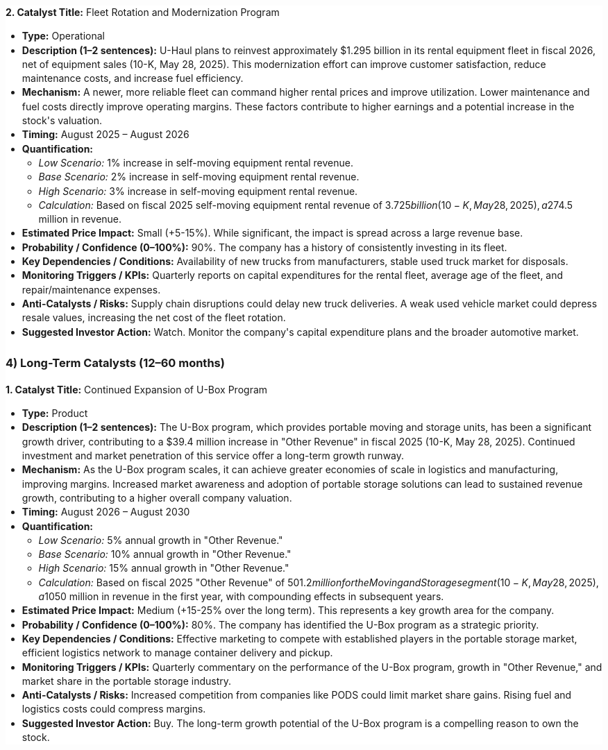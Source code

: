 **2. Catalyst Title:** Fleet Rotation and Modernization Program
*   **Type:** Operational
*   **Description (1–2 sentences):** U-Haul plans to reinvest approximately $1.295 billion in its rental equipment fleet in fiscal 2026, net of equipment sales (10-K, May 28, 2025). This modernization effort can improve customer satisfaction, reduce maintenance costs, and increase fuel efficiency.
*   **Mechanism:** A newer, more reliable fleet can command higher rental prices and improve utilization. Lower maintenance and fuel costs directly improve operating margins. These factors contribute to higher earnings and a potential increase in the stock's valuation.
*   **Timing:** August 2025 – August 2026
*   **Quantification:**
    *   *Low Scenario:* 1% increase in self-moving equipment rental revenue.
    *   *Base Scenario:* 2% increase in self-moving equipment rental revenue.
    *   *High Scenario:* 3% increase in self-moving equipment rental revenue.
    *   *Calculation:* Based on fiscal 2025 self-moving equipment rental revenue of $3.725 billion (10-K, May 28, 2025), a 2% increase would add ~$74.5 million in revenue.
*   **Estimated Price Impact:** Small (+5-15%). While significant, the impact is spread across a large revenue base.
*   **Probability / Confidence (0–100%):** 90%. The company has a history of consistently investing in its fleet.
*   **Key Dependencies / Conditions:** Availability of new trucks from manufacturers, stable used truck market for disposals.
*   **Monitoring Triggers / KPIs:** Quarterly reports on capital expenditures for the rental fleet, average age of the fleet, and repair/maintenance expenses.
*   **Anti-Catalysts / Risks:** Supply chain disruptions could delay new truck deliveries. A weak used vehicle market could depress resale values, increasing the net cost of the fleet rotation.
*   **Suggested Investor Action:** Watch. Monitor the company's capital expenditure plans and the broader automotive market.

### **4) Long-Term Catalysts (12–60 months)**

**1. Catalyst Title:** Continued Expansion of U-Box Program
*   **Type:** Product
*   **Description (1–2 sentences):** The U-Box program, which provides portable moving and storage units, has been a significant growth driver, contributing to a $39.4 million increase in "Other Revenue" in fiscal 2025 (10-K, May 28, 2025). Continued investment and market penetration of this service offer a long-term growth runway.
*   **Mechanism:** As the U-Box program scales, it can achieve greater economies of scale in logistics and manufacturing, improving margins. Increased market awareness and adoption of portable storage solutions can lead to sustained revenue growth, contributing to a higher overall company valuation.
*   **Timing:** August 2026 – August 2030
*   **Quantification:**
    *   *Low Scenario:* 5% annual growth in "Other Revenue."
    *   *Base Scenario:* 10% annual growth in "Other Revenue."
    *   *High Scenario:* 15% annual growth in "Other Revenue."
    *   *Calculation:* Based on fiscal 2025 "Other Revenue" of $501.2 million for the Moving and Storage segment (10-K, May 28, 2025), a 10% annual growth would add ~$50 million in revenue in the first year, with compounding effects in subsequent years.
*   **Estimated Price Impact:** Medium (+15-25% over the long term). This represents a key growth area for the company.
*   **Probability / Confidence (0–100%):** 80%. The company has identified the U-Box program as a strategic priority.
*   **Key Dependencies / Conditions:** Effective marketing to compete with established players in the portable storage market, efficient logistics network to manage container delivery and pickup.
*   **Monitoring Triggers / KPIs:** Quarterly commentary on the performance of the U-Box program, growth in "Other Revenue," and market share in the portable storage industry.
*   **Anti-Catalysts / Risks:** Increased competition from companies like PODS could limit market share gains. Rising fuel and logistics costs could compress margins.
*   **Suggested Investor Action:** Buy. The long-term growth potential of the U-Box program is a compelling reason to own the stock.
